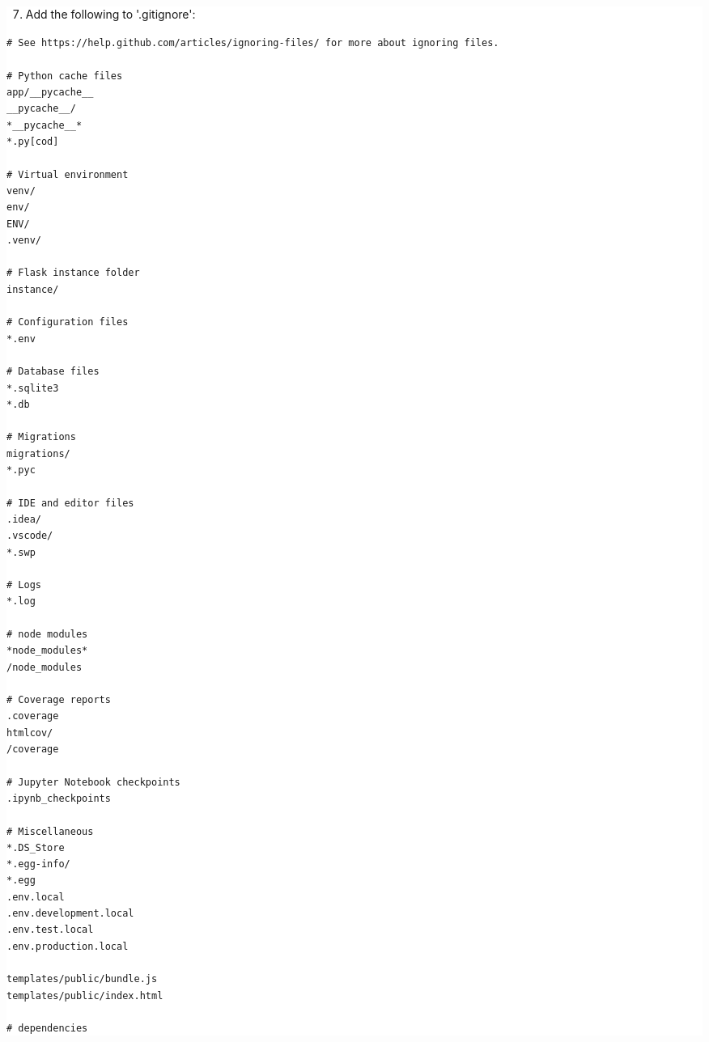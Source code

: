 7. Add the following to '.gitignore':

```
# See https://help.github.com/articles/ignoring-files/ for more about ignoring files.

# Python cache files
app/__pycache__
__pycache__/
*__pycache__*
*.py[cod]

# Virtual environment
venv/
env/
ENV/
.venv/

# Flask instance folder
instance/

# Configuration files
*.env

# Database files
*.sqlite3
*.db

# Migrations
migrations/
*.pyc

# IDE and editor files
.idea/
.vscode/
*.swp

# Logs
*.log

# node modules
*node_modules*
/node_modules

# Coverage reports
.coverage
htmlcov/
/coverage

# Jupyter Notebook checkpoints
.ipynb_checkpoints

# Miscellaneous
*.DS_Store
*.egg-info/
*.egg
.env.local
.env.development.local
.env.test.local
.env.production.local

templates/public/bundle.js
templates/public/index.html

# dependencies
```